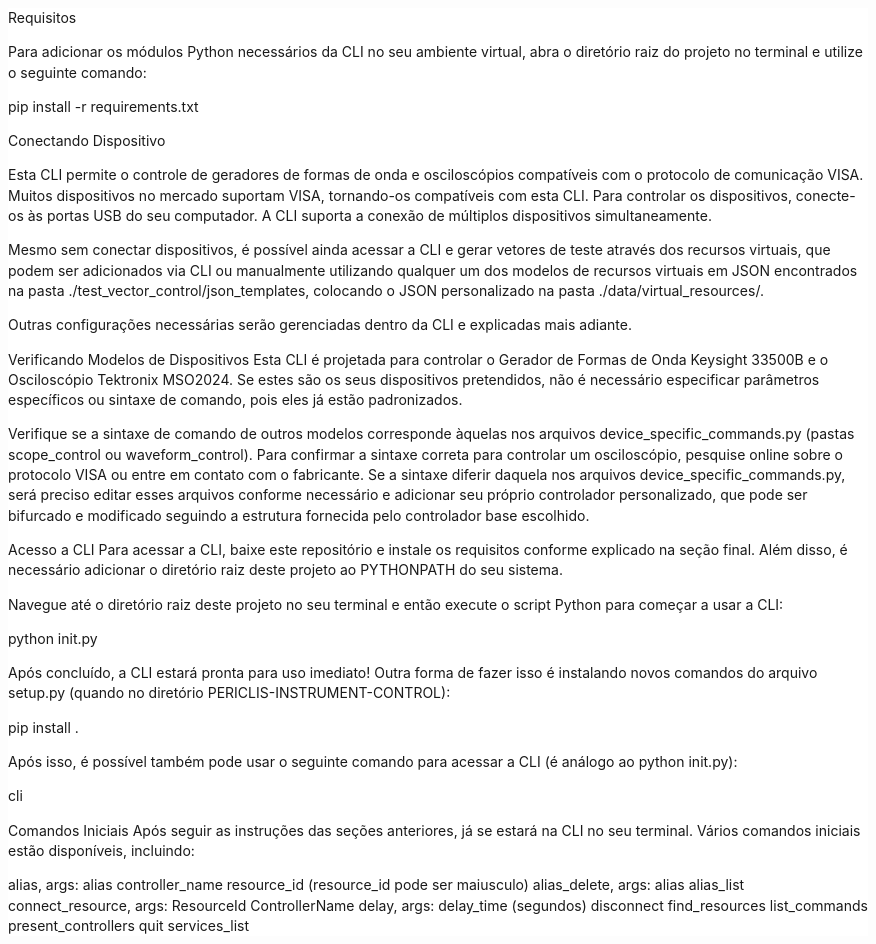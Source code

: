 Requisitos

Para adicionar os módulos Python necessários da CLI no seu ambiente virtual, abra o diretório raiz do projeto no terminal e utilize o seguinte comando:

pip install -r requirements.txt

 Conectando Dispositivo

Esta CLI permite o controle de geradores de formas de onda e osciloscópios compatíveis com o protocolo de comunicação VISA. Muitos dispositivos no mercado suportam VISA, tornando-os compatíveis com esta CLI.  Para controlar os dispositivos, conecte-os às portas USB do seu computador. A CLI suporta a conexão de múltiplos dispositivos simultaneamente.

Mesmo sem conectar dispositivos, é possível ainda acessar a CLI e gerar vetores de teste através dos recursos virtuais, que podem ser adicionados via CLI ou manualmente utilizando qualquer um dos modelos de recursos virtuais em JSON encontrados na pasta ./test_vector_control/json_templates, colocando o JSON personalizado na pasta ./data/virtual_resources/.

Outras configurações necessárias serão gerenciadas dentro da CLI e explicadas mais adiante.


Verificando Modelos de Dispositivos
Esta CLI é projetada para controlar o Gerador de Formas de Onda Keysight 33500B e o Osciloscópio Tektronix MSO2024. Se estes são os seus dispositivos pretendidos, não é necessário especificar parâmetros específicos ou sintaxe de comando, pois eles já estão padronizados.

Verifique se a sintaxe de comando de outros modelos corresponde àquelas nos arquivos device_specific_commands.py (pastas scope_control ou waveform_control). Para confirmar a sintaxe correta para controlar um osciloscópio, pesquise online sobre o protocolo VISA ou entre em contato com o fabricante. Se a sintaxe diferir daquela nos arquivos device_specific_commands.py, será preciso editar esses arquivos conforme necessário e adicionar seu próprio controlador personalizado, que pode ser bifurcado e modificado seguindo a estrutura fornecida pelo controlador base escolhido.


Acesso a CLI
Para acessar a CLI, baixe este repositório e instale os requisitos conforme explicado na seção final. Além disso, é necessário adicionar o diretório raiz deste projeto ao PYTHONPATH do seu sistema.

Navegue até o diretório raiz deste projeto no seu terminal e então execute o script Python para começar a usar a CLI:

python init.py

Após concluído, a CLI estará pronta para uso imediato! Outra forma de fazer isso é instalando novos comandos do arquivo setup.py (quando no diretório PERICLIS-INSTRUMENT-CONTROL):

pip install .

Após isso, é possível também pode usar o seguinte comando para acessar a CLI (é análogo ao python init.py):

cli


 Comandos Iniciais
Após seguir as instruções das seções anteriores, já se estará na CLI no seu terminal. Vários comandos iniciais estão disponíveis, incluindo:

alias, args: alias controller_name resource_id (resource_id pode ser maiusculo)
alias_delete, args: alias
alias_list
connect_resource, args: ResourceId ControllerName
delay, args: delay_time (segundos)
disconnect
find_resources
list_commands
present_controllers
quit
services_list
